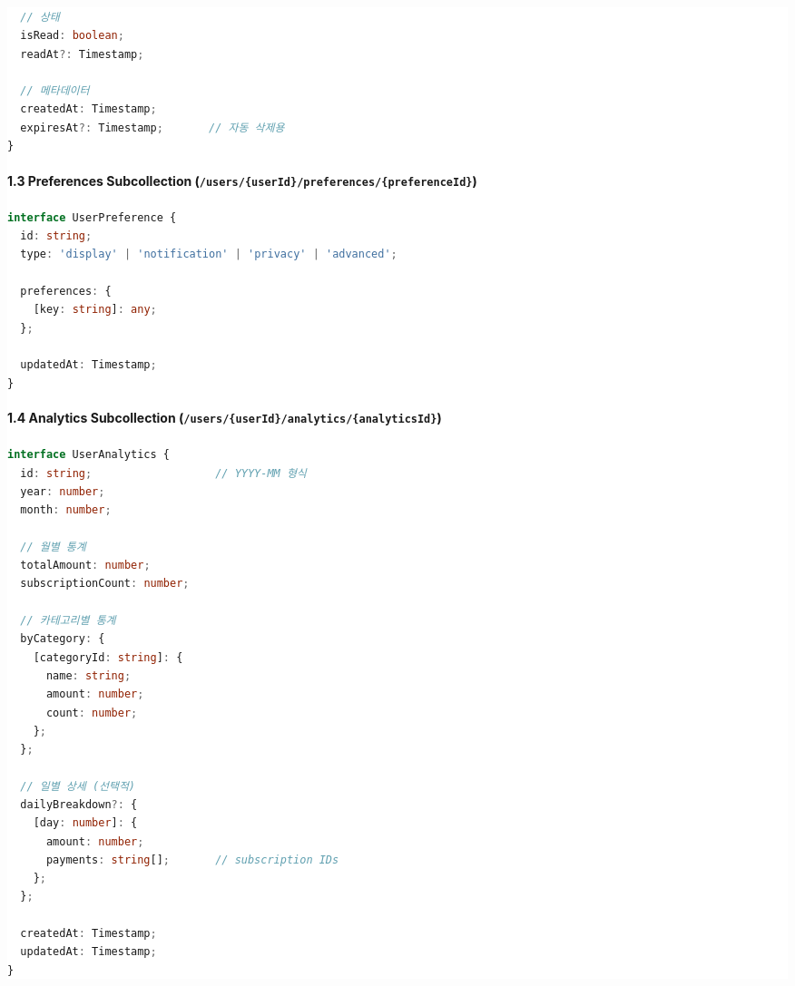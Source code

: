 ```typescript
  // 상태
  isRead: boolean;
  readAt?: Timestamp;
  
  // 메타데이터
  createdAt: Timestamp;
  expiresAt?: Timestamp;       // 자동 삭제용
}
```

#### 1.3 Preferences Subcollection (`/users/{userId}/preferences/{preferenceId}`)

```typescript
interface UserPreference {
  id: string;
  type: 'display' | 'notification' | 'privacy' | 'advanced';
  
  preferences: {
    [key: string]: any;
  };
  
  updatedAt: Timestamp;
}
```

#### 1.4 Analytics Subcollection (`/users/{userId}/analytics/{analyticsId}`)

```typescript
interface UserAnalytics {
  id: string;                   // YYYY-MM 형식
  year: number;
  month: number;
  
  // 월별 통계
  totalAmount: number;
  subscriptionCount: number;
  
  // 카테고리별 통계
  byCategory: {
    [categoryId: string]: {
      name: string;
      amount: number;
      count: number;
    };
  };
  
  // 일별 상세 (선택적)
  dailyBreakdown?: {
    [day: number]: {
      amount: number;
      payments: string[];       // subscription IDs
    };
  };
  
  createdAt: Timestamp;
  updatedAt: Timestamp;
}
```
